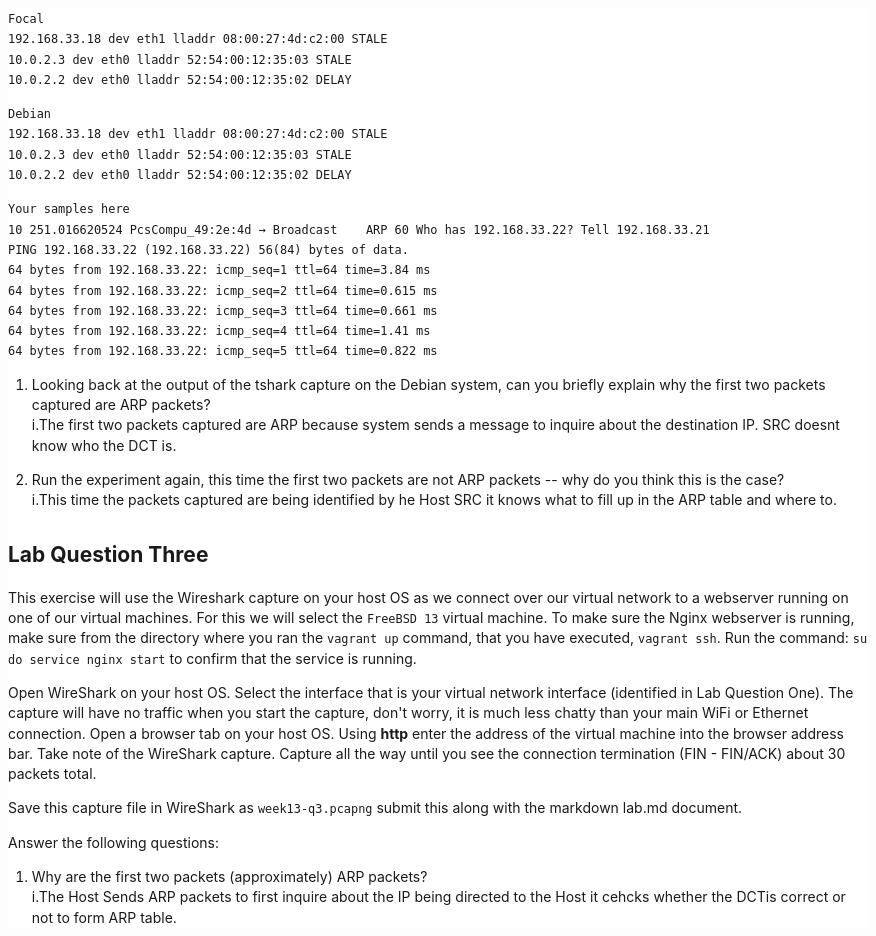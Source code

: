 ```
Focal
192.168.33.18 dev eth1 lladdr 08:00:27:4d:c2:00 STALE
10.0.2.3 dev eth0 lladdr 52:54:00:12:35:03 STALE
10.0.2.2 dev eth0 lladdr 52:54:00:12:35:02 DELAY
```

```
Debian
192.168.33.18 dev eth1 lladdr 08:00:27:4d:c2:00 STALE
10.0.2.3 dev eth0 lladdr 52:54:00:12:35:03 STALE
10.0.2.2 dev eth0 lladdr 52:54:00:12:35:02 DELAY
```

```
Your samples here
10 251.016620524 PcsCompu_49:2e:4d → Broadcast    ARP 60 Who has 192.168.33.22? Tell 192.168.33.21
PING 192.168.33.22 (192.168.33.22) 56(84) bytes of data.
64 bytes from 192.168.33.22: icmp_seq=1 ttl=64 time=3.84 ms
64 bytes from 192.168.33.22: icmp_seq=2 ttl=64 time=0.615 ms
64 bytes from 192.168.33.22: icmp_seq=3 ttl=64 time=0.661 ms
64 bytes from 192.168.33.22: icmp_seq=4 ttl=64 time=1.41 ms
64 bytes from 192.168.33.22: icmp_seq=5 ttl=64 time=0.822 ms
```

1. Looking back at the output of the tshark capture on the Debian system, can you briefly explain why the first two packets captured are ARP packets?  
i.The first two packets captured are ARP because system sends a message to inquire about the destination IP. SRC doesnt know who the DCT is.

1. Run the experiment again, this time the first two packets are not ARP packets -- why do you think this is the case?  
i.This time the packets captured are being identified by he Host SRC it knows what to fill up in the ARP table and where to.

## Lab Question Three

This exercise will use the Wireshark capture on your host OS as we connect over our virtual network to a webserver running on one of our virtual machines. For this we will select the `FreeBSD 13` virtual machine. To make sure the Nginx webserver is running, make sure from the directory where you ran the `vagrant up` command, that you have executed, `vagrant ssh`. Run the command: `sudo service nginx start` to confirm that the service is running.

Open WireShark on your host OS. Select the interface that is your virtual network interface (identified in Lab Question One). The capture will have no traffic when you start the capture, don't worry, it is much less chatty than your main WiFi or Ethernet connection. Open a browser tab on your host OS. Using **http** enter the address of the virtual machine into the browser address bar. Take note of the WireShark capture. Capture all the way until you see the connection termination (FIN - FIN/ACK) about 30 packets total.

Save this capture file in WireShark as `week13-q3.pcapng` submit this along with the markdown lab.md document.

Answer the following questions:

1. Why are the first two packets (approximately) ARP packets?  
i.The Host Sends ARP packets to first inquire about the IP being directed to the Host it cehcks whether the DCTis correct or not to form ARP table.
